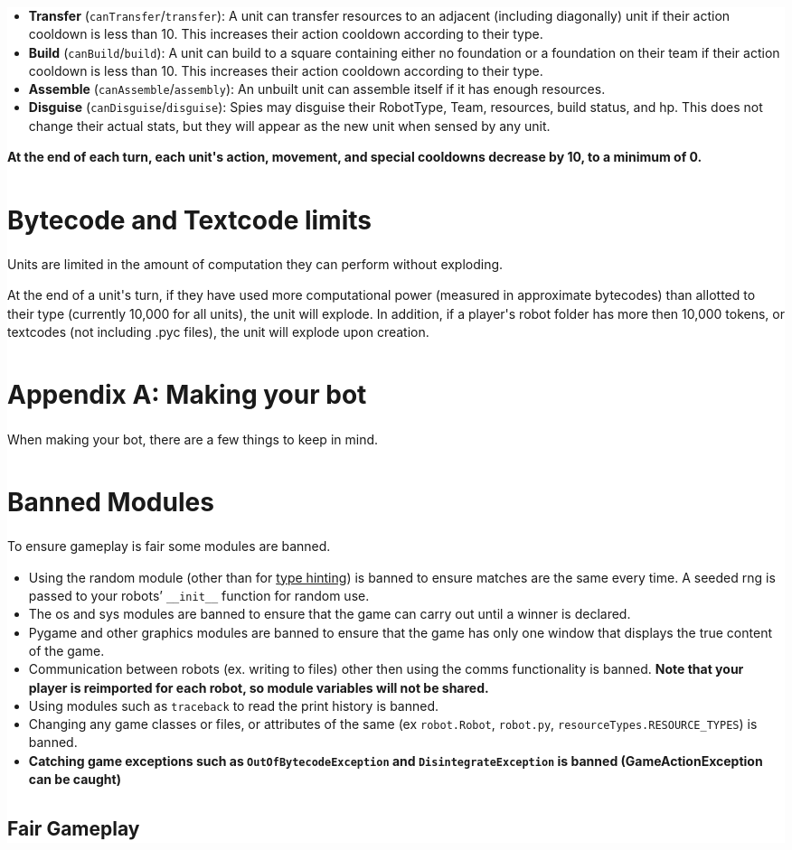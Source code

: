 - **Transfer** (`canTransfer`/`transfer`): A unit can transfer resources to an adjacent (including diagonally) unit if their action cooldown is less than 10. This increases their action cooldown according to their type.
- **Build** (`canBuild`/`build`): A unit can build to a square containing either no foundation or a foundation on their team if their action cooldown is less than 10. This increases their action cooldown according to their type.
- **Assemble** (`canAssemble`/`assembly`): An unbuilt unit can assemble itself if it has enough resources.
- **Disguise** (`canDisguise`/`disguise`): Spies may disguise their RobotType, Team, resources, build status, and hp. This does not change their actual stats, but they will appear as the new unit when sensed by any unit.

**At the end of each turn, each unit's action, movement, and special cooldowns decrease by 10, to a minimum of 0.**

# Bytecode and Textcode limits

Units are limited in the amount of computation they can perform without exploding.

At the end of a unit's turn, if they have used more computational power (measured in approximate bytecodes) than allotted to their type (currently 10,000 for all units), the unit will explode. In addition, if a player's robot folder has more then 10,000 tokens, or textcodes (not including .pyc files), the unit will explode upon creation.

# Appendix A: Making your bot

When making your bot, there are a few things to keep in mind.

# Banned Modules

To ensure gameplay is fair some modules are banned.

- Using the random module (other than for [type hinting](https://docs.python.org/3/library/typing.html)) is banned to ensure matches are the same every time. A seeded rng is passed to your robots’ `__init__` function for random use.
- The os and sys modules are banned to ensure that the game can carry out until a winner is declared.
- Pygame and other graphics modules are banned to ensure that the game has only one window that displays the true content of the game.
- Communication between robots (ex. writing to files) other then using the comms functionality is banned. **Note that your player is reimported for each robot, so module variables will not be shared.**
- Using modules such as `traceback` to read the print history is banned.
- Changing any game classes or files, or attributes of the same (ex `robot.Robot`, `robot.py`, `resourceTypes.RESOURCE_TYPES`) is banned.
- **Catching game exceptions such as `OutOfBytecodeException` and `DisintegrateException` is banned (GameActionException can be caught)**

## Fair Gameplay
